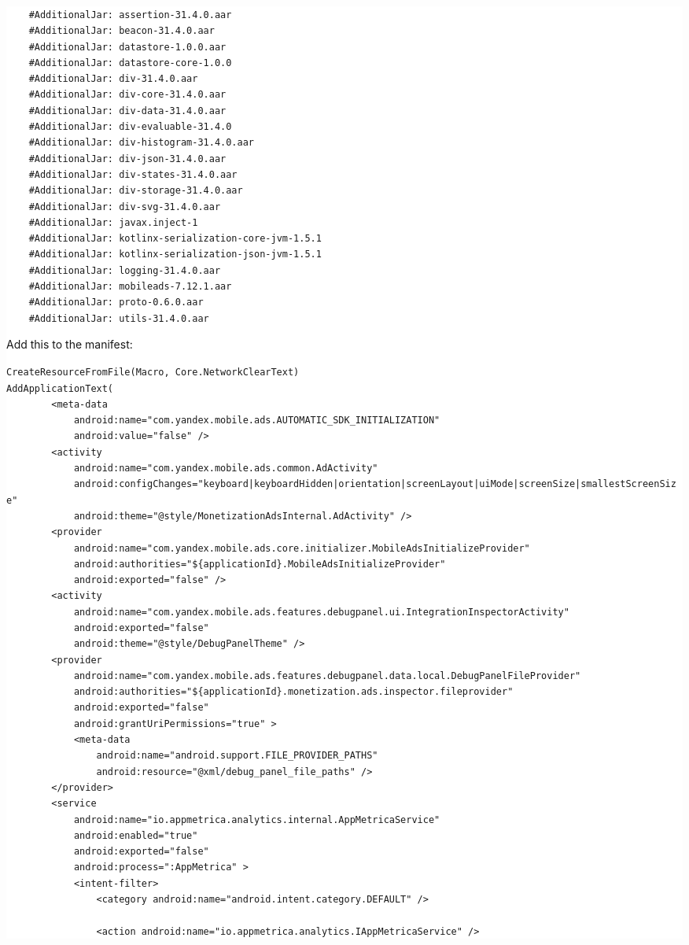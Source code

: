 ```B4X
    #AdditionalJar: assertion-31.4.0.aar  
    #AdditionalJar: beacon-31.4.0.aar  
    #AdditionalJar: datastore-1.0.0.aar  
    #AdditionalJar: datastore-core-1.0.0  
    #AdditionalJar: div-31.4.0.aar  
    #AdditionalJar: div-core-31.4.0.aar  
    #AdditionalJar: div-data-31.4.0.aar  
    #AdditionalJar: div-evaluable-31.4.0  
    #AdditionalJar: div-histogram-31.4.0.aar  
    #AdditionalJar: div-json-31.4.0.aar  
    #AdditionalJar: div-states-31.4.0.aar  
    #AdditionalJar: div-storage-31.4.0.aar  
    #AdditionalJar: div-svg-31.4.0.aar  
    #AdditionalJar: javax.inject-1  
    #AdditionalJar: kotlinx-serialization-core-jvm-1.5.1  
    #AdditionalJar: kotlinx-serialization-json-jvm-1.5.1  
    #AdditionalJar: logging-31.4.0.aar  
    #AdditionalJar: mobileads-7.12.1.aar  
    #AdditionalJar: proto-0.6.0.aar  
    #AdditionalJar: utils-31.4.0.aar
```

  
  
Add this to the manifest:  

```B4X
CreateResourceFromFile(Macro, Core.NetworkClearText)  
AddApplicationText(  
        <meta-data  
            android:name="com.yandex.mobile.ads.AUTOMATIC_SDK_INITIALIZATION"  
            android:value="false" />  
        <activity  
            android:name="com.yandex.mobile.ads.common.AdActivity"  
            android:configChanges="keyboard|keyboardHidden|orientation|screenLayout|uiMode|screenSize|smallestScreenSize"  
            android:theme="@style/MonetizationAdsInternal.AdActivity" />  
        <provider  
            android:name="com.yandex.mobile.ads.core.initializer.MobileAdsInitializeProvider"  
            android:authorities="${applicationId}.MobileAdsInitializeProvider"  
            android:exported="false" />  
        <activity  
            android:name="com.yandex.mobile.ads.features.debugpanel.ui.IntegrationInspectorActivity"  
            android:exported="false"  
            android:theme="@style/DebugPanelTheme" />  
        <provider  
            android:name="com.yandex.mobile.ads.features.debugpanel.data.local.DebugPanelFileProvider"  
            android:authorities="${applicationId}.monetization.ads.inspector.fileprovider"  
            android:exported="false"  
            android:grantUriPermissions="true" >  
            <meta-data  
                android:name="android.support.FILE_PROVIDER_PATHS"  
                android:resource="@xml/debug_panel_file_paths" />  
        </provider>  
        <service  
            android:name="io.appmetrica.analytics.internal.AppMetricaService"  
            android:enabled="true"  
            android:exported="false"  
            android:process=":AppMetrica" >  
            <intent-filter>  
                <category android:name="android.intent.category.DEFAULT" />  
  
                <action android:name="io.appmetrica.analytics.IAppMetricaService" />  
```